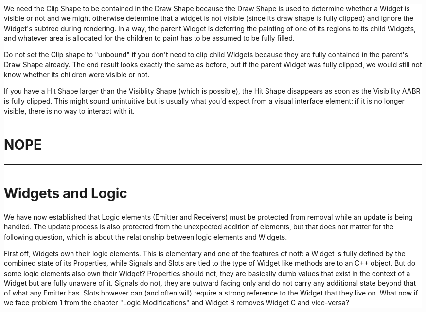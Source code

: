 We need the Clip Shape to be contained in the Draw Shape because the Draw Shape is used to determine whether a Widget is visible or not and we might otherwise determine that a widget is not visible (since its draw shape is fully clipped) and ignore the Widget's subtree during rendering. In a way, the parent Widget is deferring the painting of one of its regions to its child Widgets, and whatever area is allocated for the children to paint has to be assumed to be fully filled.

Do not set the Clip shape to "unbound" if you don't need to clip child Widgets because they are fully contained in the parent's Draw Shape already. The end result looks exactly the same as before, but if the parent Widget was fully clipped, we would still not know whether its children were visible or not.

If you have a Hit Shape larger than the Visiblity Shape (which is possible), the Hit Shape disappears as soon as the Visibility AABR is fully clipped. This might sound unintuitive but is usually what you'd expect from a visual interface element: if it is no longer visible, there is no way to interact with it.






























# NOPE
---




# Widgets and Logic

We have now established that Logic elements (Emitter and Receivers) must be protected from removal while an update is being handled. The update process is also protected from the unexpected addition of elements, but that does not matter for the following question, which is about the relationship between logic elements and Widgets.

First off, Widgets own their logic elements. This is elementary and one of the features of notf: a Widget is fully defined by the combined state of its Properties, while Signals and Slots are tied to the type of Widget like methods are to an C++ object. But do some logic elements also own their Widget? Properties should not, they are basically dumb values that exist in the context of a Widget but are fully unaware of it. Signals do not, they are outward facing only and do not carry any additional state beyond that of what any Emitter has. Slots however can (and often will) require a strong reference to the Widget that they live on. What now if we face problem 1 from the chapter "Logic Modifications" and Widget B removes Widget C and vice-versa? 

